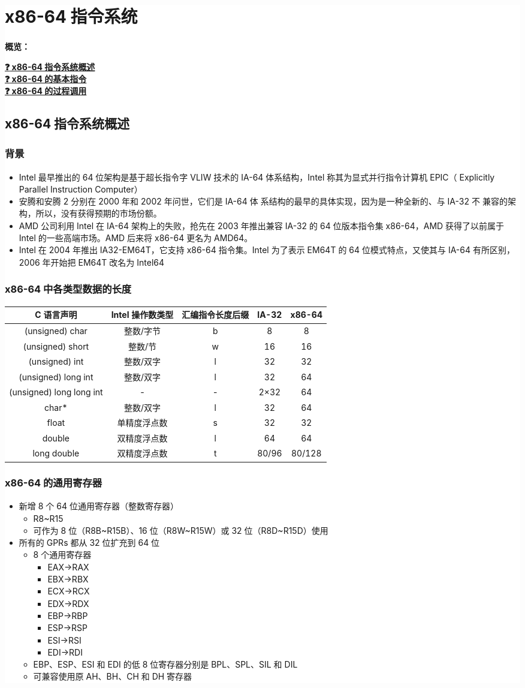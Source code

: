 # x86-64 指令系统

**概览：**

**[:question: x86-64 指令系统概述](#x86-64-指令系统概述)**  
**[:question: x86-64 的基本指令](#x86-64-的基本指令)**  
**[:question: x86-64 的过程调用](#x86-64-的过程调用)**

## x86-64 指令系统概述

### 背景

- Intel 最早推出的 64 位架构是基于超长指令字 VLIW 技术的 IA-64 体系结构，Intel 称其为显式并行指令计算机 EPIC（ Explicitly Parallel Instruction Computer）
- 安腾和安腾 2 分别在 2000 年和 2002 年问世，它们是 IA-64 体 系结构的最早的具体实现，因为是一种全新的、与 IA-32 不 兼容的架构，所以，没有获得预期的市场份额。
- AMD 公司利用 Intel 在 IA-64 架构上的失败，抢先在 2003 年推出兼容 IA-32 的 64 位版本指令集 x86-64，AMD 获得了以前属于 Intel 的一些高端市场。AMD 后来将 x86-64 更名为 AMD64。
- Intel 在 2004 年推出 IA32-EM64T，它支持 x86-64 指令集。Intel 为了表示 EM64T 的 64 位模式特点，又使其与 IA-64 有所区别，2006 年开始把 EM64T 改名为 Intel64

### x86-64 中各类型数据的长度

|        C 语言声明        | Intel 操作数类型 | 汇编指令长度后缀 | IA-32 | x86-64 |
| :----------------------: | :--------------: | :--------------: | :---: | :----: |
|     (unsigned) char      |    整数/字节     |        b         |   8   |   8    |
|     (unsigned) short     |     整数/节      |        w         |  16   |   16   |
|      (unsigned) int      |    整数/双字     |        l         |  32   |   32   |
|   (unsigned) long int    |    整数/双字     |        l         |  32   |   64   |
| (unsigned) long long int |        -         |        -         | 2×32  |   64   |
|          char\*          |    整数/双字     |        l         |  32   |   64   |
|          float           |   单精度浮点数   |        s         |  32   |   32   |
|          double          |   双精度浮点数   |        l         |  64   |   64   |
|       long double        |   双精度浮点数   |        t         | 80/96 | 80/128 |

### x86-64 的通用寄存器

- 新增 8 个 64 位通用寄存器（整数寄存器）
  - R8~R15
  - 可作为 8 位（R8B~R15B）、16 位（R8W~R15W）或 32 位（R8D~R15D）使用
- 所有的 GPRs 都从 32 位扩充到 64 位
  - 8 个通用寄存器
    - EAX->RAX
    - EBX->RBX
    - ECX->RCX
    - EDX->RDX
    - EBP->RBP
    - ESP->RSP
    - ESI->RSI
    - EDI->RDI
  - EBP、ESP、ESI 和 EDI 的低 8 位寄存器分别是 BPL、SPL、SIL 和 DIL
  - 可兼容使用原 AH、BH、CH 和 DH 寄存器
